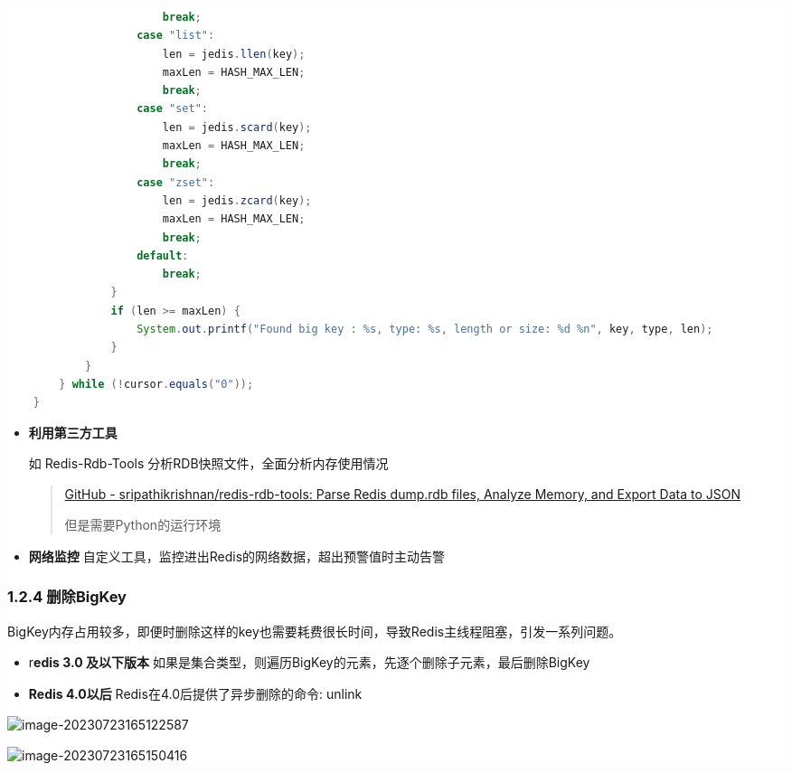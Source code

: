 ```java
                        break;
                    case "list":
                        len = jedis.llen(key);
                        maxLen = HASH_MAX_LEN;
                        break;
                    case "set":
                        len = jedis.scard(key);
                        maxLen = HASH_MAX_LEN;
                        break;
                    case "zset":
                        len = jedis.zcard(key);
                        maxLen = HASH_MAX_LEN;
                        break;
                    default:
                        break;
                }
                if (len >= maxLen) {
                    System.out.printf("Found big key : %s, type: %s, length or size: %d %n", key, type, len);
                }
            }
        } while (!cursor.equals("0"));
    }
```





* **利用第三方工具**

  如 Redis-Rdb-Tools 分析RDB快照文件，全面分析内存使用情况

  > [GitHub - sripathikrishnan/redis-rdb-tools: Parse Redis dump.rdb files, Analyze Memory, and Export Data to JSON](https://github.com/sripathikrishnan/redis-rdb-tools?spm=a2c4q.11186623.0.0.14073c9cldKVDv)
  >
  > 但是需要Python的运行环境

* **网络监控**
  自定义工具，监控进出Redis的网络数据，超出预警值时主动告警

### 1.2.4  删除BigKey

BigKey内存占用较多，即便时删除这样的key也需要耗费很长时间，导致Redis主线程阻塞，引发一系列问题。

* r**edis 3.0 及以下版本**
  如果是集合类型，则遍历BigKey的元素，先逐个删除子元素，最后删除BigKey

* **Redis 4.0以后**
  Redis在4.0后提供了异步删除的命令: unlink

![image-20230723165122587](https://picture-typora-zhangjingqi.oss-cn-beijing.aliyuncs.com/image-20230723165122587.png)

![image-20230723165150416](https://picture-typora-zhangjingqi.oss-cn-beijing.aliyuncs.com/image-20230723165150416.png)
